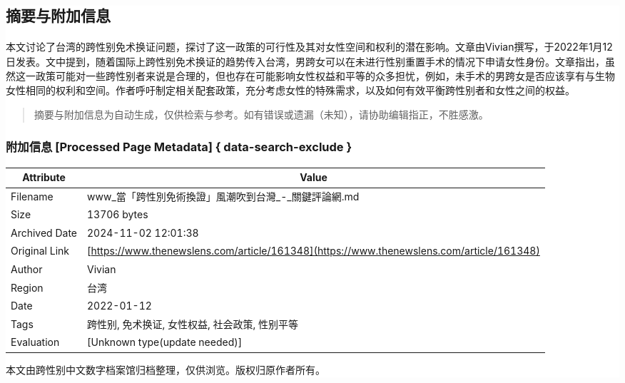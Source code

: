 ## 摘要与附加信息


本文讨论了台湾的跨性别免术换证问题，探讨了这一政策的可行性及其对女性空间和权利的潜在影响。文章由Vivian撰写，于2022年1月12日发表。文中提到，随着国际上跨性别免术换证的趋势传入台湾，男跨女可以在未进行性别重置手术的情况下申请女性身份。文章指出，虽然这一政策可能对一些跨性别者来说是合理的，但也存在可能影响女性权益和平等的众多担忧，例如，未手术的男跨女是否应该享有与生物女性相同的权利和空间。作者呼吁制定相关配套政策，充分考虑女性的特殊需求，以及如何有效平衡跨性别者和女性之间的权益。


> 摘要与附加信息为自动生成，仅供检索与参考。如有错误或遗漏（未知），请协助编辑指正，不胜感激。

### 附加信息 [Processed Page Metadata] { data-search-exclude }

| Attribute       | Value                                  |
|-----------------|----------------------------------------|
| Filename        | www_當「跨性別免術換證」風潮吹到台灣_-_關鍵評論網.md                             |
| Size            | 13706 bytes                           |
| Archived Date   | 2024-11-02 12:01:38                             |
| Original Link   | [https://www.thenewslens.com/article/161348](https://www.thenewslens.com/article/161348)                       |
| Author          | Vivian                               |
| Region          | 台湾                               |
| Date            | 2022-01-12                                 |
| Tags            | 跨性别, 免术换证, 女性权益, 社会政策, 性别平等                                 |
| Evaluation            | [Unknown type(update needed)]                                 |


本文由跨性别中文数字档案馆归档整理，仅供浏览。版权归原作者所有。
